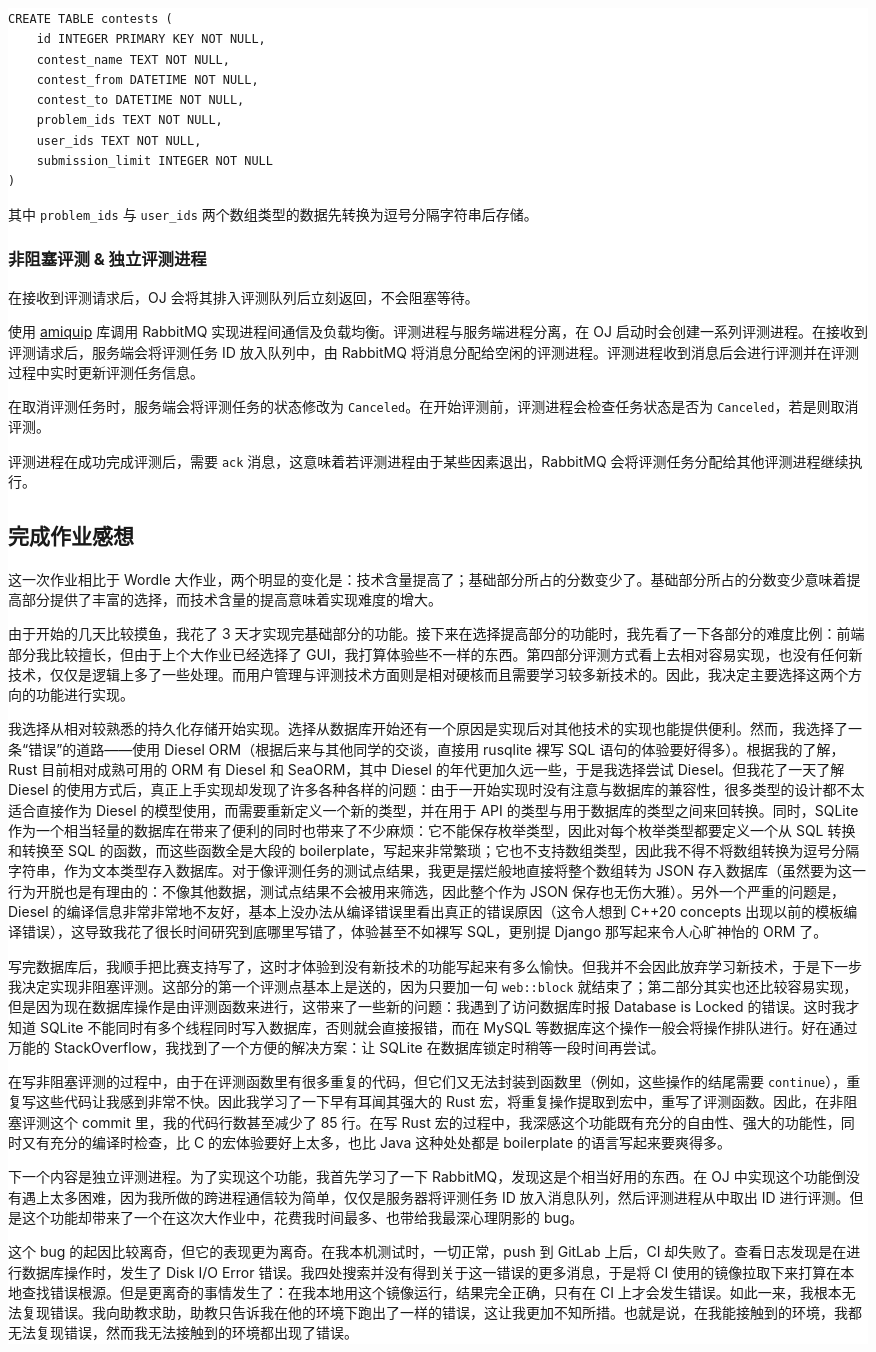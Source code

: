 ``` sqlite
CREATE TABLE contests (
    id INTEGER PRIMARY KEY NOT NULL,
    contest_name TEXT NOT NULL,
    contest_from DATETIME NOT NULL,
    contest_to DATETIME NOT NULL,
    problem_ids TEXT NOT NULL,
    user_ids TEXT NOT NULL,
    submission_limit INTEGER NOT NULL
)
```

其中 `problem_ids` 与 `user_ids` 两个数组类型的数据先转换为逗号分隔字符串后存储。

### 非阻塞评测 & 独立评测进程

在接收到评测请求后，OJ 会将其排入评测队列后立刻返回，不会阻塞等待。

使用 [amiquip](https://crates.io/crates/amiquip) 库调用 RabbitMQ 实现进程间通信及负载均衡。评测进程与服务端进程分离，在 OJ 启动时会创建一系列评测进程。在接收到评测请求后，服务端会将评测任务 ID 放入队列中，由 RabbitMQ 将消息分配给空闲的评测进程。评测进程收到消息后会进行评测并在评测过程中实时更新评测任务信息。

在取消评测任务时，服务端会将评测任务的状态修改为 `Canceled`。在开始评测前，评测进程会检查任务状态是否为 `Canceled`，若是则取消评测。

评测进程在成功完成评测后，需要 `ack` 消息，这意味着若评测进程由于某些因素退出，RabbitMQ 会将评测任务分配给其他评测进程继续执行。

## 完成作业感想

这一次作业相比于 Wordle 大作业，两个明显的变化是：技术含量提高了；基础部分所占的分数变少了。基础部分所占的分数变少意味着提高部分提供了丰富的选择，而技术含量的提高意味着实现难度的增大。

由于开始的几天比较摸鱼，我花了 3 天才实现完基础部分的功能。接下来在选择提高部分的功能时，我先看了一下各部分的难度比例：前端部分我比较擅长，但由于上个大作业已经选择了 GUI，我打算体验些不一样的东西。第四部分评测方式看上去相对容易实现，也没有任何新技术，仅仅是逻辑上多了一些处理。而用户管理与评测技术方面则是相对硬核而且需要学习较多新技术的。因此，我决定主要选择这两个方向的功能进行实现。

我选择从相对较熟悉的持久化存储开始实现。选择从数据库开始还有一个原因是实现后对其他技术的实现也能提供便利。然而，我选择了一条“错误”的道路——使用 Diesel ORM（根据后来与其他同学的交谈，直接用 rusqlite 裸写 SQL 语句的体验要好得多）。根据我的了解，Rust 目前相对成熟可用的 ORM 有 Diesel 和 SeaORM，其中 Diesel 的年代更加久远一些，于是我选择尝试 Diesel。但我花了一天了解 Diesel 的使用方式后，真正上手实现却发现了许多各种各样的问题：由于一开始实现时没有注意与数据库的兼容性，很多类型的设计都不太适合直接作为 Diesel 的模型使用，而需要重新定义一个新的类型，并在用于 API 的类型与用于数据库的类型之间来回转换。同时，SQLite 作为一个相当轻量的数据库在带来了便利的同时也带来了不少麻烦：它不能保存枚举类型，因此对每个枚举类型都要定义一个从 SQL 转换和转换至 SQL 的函数，而这些函数全是大段的 boilerplate，写起来非常繁琐；它也不支持数组类型，因此我不得不将数组转换为逗号分隔字符串，作为文本类型存入数据库。对于像评测任务的测试点结果，我更是摆烂般地直接将整个数组转为 JSON 存入数据库（虽然要为这一行为开脱也是有理由的：不像其他数据，测试点结果不会被用来筛选，因此整个作为 JSON 保存也无伤大雅）。另外一个严重的问题是，Diesel 的编译信息非常非常地不友好，基本上没办法从编译错误里看出真正的错误原因（这令人想到 C++20 concepts 出现以前的模板编译错误），这导致我花了很长时间研究到底哪里写错了，体验甚至不如裸写 SQL，更别提 Django 那写起来令人心旷神怡的 ORM 了。

写完数据库后，我顺手把比赛支持写了，这时才体验到没有新技术的功能写起来有多么愉快。但我并不会因此放弃学习新技术，于是下一步我决定实现非阻塞评测。这部分的第一个评测点基本上是送的，因为只要加一句 `web::block` 就结束了；第二部分其实也还比较容易实现，但是因为现在数据库操作是由评测函数来进行，这带来了一些新的问题：我遇到了访问数据库时报 Database is Locked 的错误。这时我才知道 SQLite 不能同时有多个线程同时写入数据库，否则就会直接报错，而在 MySQL 等数据库这个操作一般会将操作排队进行。好在通过万能的 StackOverflow，我找到了一个方便的解决方案：让 SQLite 在数据库锁定时稍等一段时间再尝试。

在写非阻塞评测的过程中，由于在评测函数里有很多重复的代码，但它们又无法封装到函数里（例如，这些操作的结尾需要 `continue`），重复写这些代码让我感到非常不快。因此我学习了一下早有耳闻其强大的 Rust 宏，将重复操作提取到宏中，重写了评测函数。因此，在非阻塞评测这个 commit 里，我的代码行数甚至减少了 85 行。在写 Rust 宏的过程中，我深感这个功能既有充分的自由性、强大的功能性，同时又有充分的编译时检查，比 C 的宏体验要好上太多，也比 Java 这种处处都是 boilerplate 的语言写起来要爽得多。

下一个内容是独立评测进程。为了实现这个功能，我首先学习了一下 RabbitMQ，发现这是个相当好用的东西。在 OJ 中实现这个功能倒没有遇上太多困难，因为我所做的跨进程通信较为简单，仅仅是服务器将评测任务 ID 放入消息队列，然后评测进程从中取出 ID 进行评测。但是这个功能却带来了一个在这次大作业中，花费我时间最多、也带给我最深心理阴影的 bug。

这个 bug 的起因比较离奇，但它的表现更为离奇。在我本机测试时，一切正常，push 到 GitLab 上后，CI 却失败了。查看日志发现是在进行数据库操作时，发生了 Disk I/O Error 错误。我四处搜索并没有得到关于这一错误的更多消息，于是将 CI 使用的镜像拉取下来打算在本地查找错误根源。但是更离奇的事情发生了：在我本地用这个镜像运行，结果完全正确，只有在 CI 上才会发生错误。如此一来，我根本无法复现错误。我向助教求助，助教只告诉我在他的环境下跑出了一样的错误，这让我更加不知所措。也就是说，在我能接触到的环境，我都无法复现错误，然而我无法接触到的环境都出现了错误。
